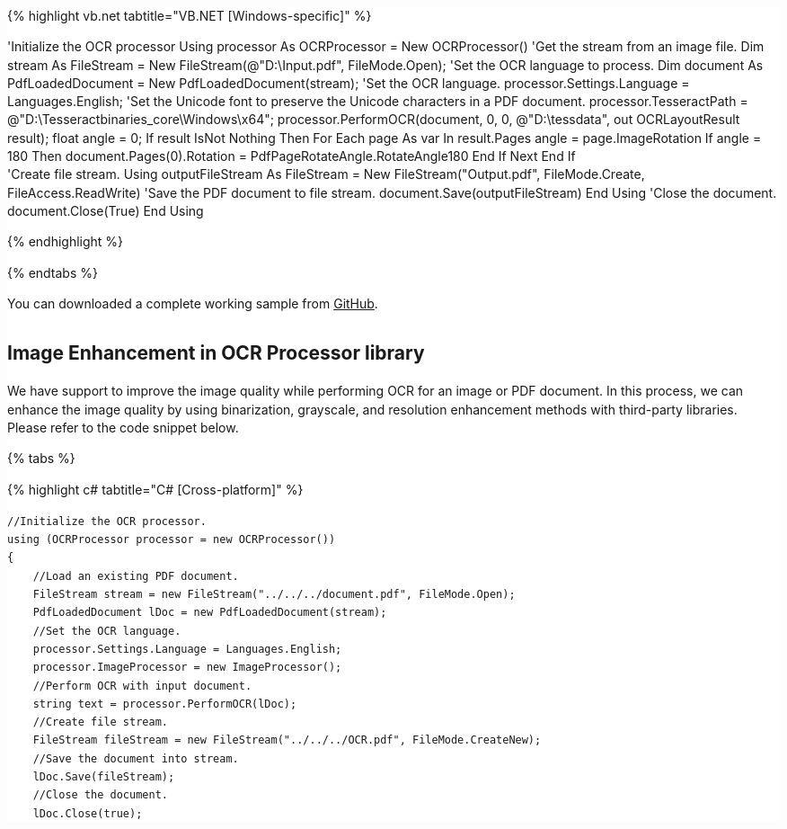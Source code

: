 {% highlight vb.net tabtitle="VB.NET [Windows-specific]" %}

'Initialize the OCR processor
Using processor As OCRProcessor = New OCRProcessor()
    'Get the stream from an image file. 
    Dim stream As FileStream = New FileStream(@"D:\Input.pdf", FileMode.Open);
    'Set the OCR language to process.
    Dim document As PdfLoadedDocument = New PdfLoadedDocument(stream);
    'Set the OCR language.
    processor.Settings.Language = Languages.English;
    'Set the Unicode font to preserve the Unicode characters in a PDF document.
    processor.TesseractPath = @"D:\Tesseractbinaries_core\Windows\x64";
    processor.PerformOCR(document, 0, 0, @"D:\tessdata", out OCRLayoutResult result);
    float angle = 0;
    If result IsNot Nothing Then
    For Each page As var In result.Pages
        angle = page.ImageRotation
        If angle = 180 Then
            document.Pages(0).Rotation = PdfPageRotateAngle.RotateAngle180
        End If
    Next
	End If  
    'Create file stream.
     Using outputFileStream As FileStream = New FileStream("Output.pdf", FileMode.Create, FileAccess.ReadWrite)
        'Save the PDF document to file stream.
        document.Save(outputFileStream)
    End Using
	'Close the document.
    document.Close(True)
End Using

{% endhighlight %}

{% endtabs %}  

You can downloaded a complete working sample from [GitHub](https://github.com/SyncfusionExamples/PDF-Examples/tree/master/OCR/.NET/Get-image-rotation-angle-from-OCR).

## Image Enhancement in OCR Processor library

We have support to improve the image quality while performing OCR for an image or PDF document. In this process, we can enhance the image quality by using binarization, grayscale, and resolution enhancement methods with third-party libraries. Please refer to the code snippet below.

{% tabs %}  

{% highlight c# tabtitle="C# [Cross-platform]" %}

    //Initialize the OCR processor. 
    using (OCRProcessor processor = new OCRProcessor()) 
    { 
        //Load an existing PDF document. 
        FileStream stream = new FileStream("../../../document.pdf", FileMode.Open); 
        PdfLoadedDocument lDoc = new PdfLoadedDocument(stream); 
        //Set the OCR language. 
        processor.Settings.Language = Languages.English; 
        processor.ImageProcessor = new ImageProcessor(); 
        //Perform OCR with input document. 
        string text = processor.PerformOCR(lDoc); 
        //Create file stream. 
        FileStream fileStream = new FileStream("../../../OCR.pdf", FileMode.CreateNew); 
        //Save the document into stream. 
        lDoc.Save(fileStream); 
        //Close the document. 
        lDoc.Close(true); 